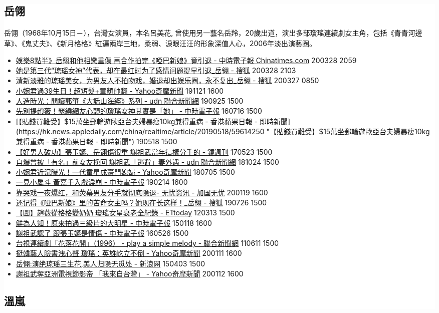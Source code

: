 ## 岳翎

岳翎（1968年10月15日－），台灣女演員，本名呂美花, 曾使用另一藝名岳羚，20歲出道，演出多部瓊瑤連續劇女主角，包括《青青河邊草》、《鬼丈夫》、《新月格格》紅遍兩岸三地，柔弱、淚眼汪汪的形象深值人心，2006年淡出演藝圈。
- [娛樂8點半》岳翎和他相戀重傷 再合作拍完《啞巴新娘》竟引退 - 中時電子報 Chinatimes.com](https://www.chinatimes.com/realtimenews/20200328000013-260404 "娛樂8點半》岳翎和他相戀重傷 再合作拍完《啞巴新娘》竟引退 - 中時電子報 Chinatimes.com") 200328 2059
- [她是第三代“琼瑶女神”代表，却在最红时为了感情问题提早引退_岳翎 - 搜狐](http://www.sohu.com/a/383891684_788840 "她是第三代“琼瑶女神”代表，却在最红时为了感情问题提早引退_岳翎 - 搜狐") 200328 2103
- [清新淡雅的琼瑶美女，为男友人不拍吻戏，婚退却出娱乐圈，永不复出_岳翎 - 搜狐](http://www.sohu.com/a/383481674_120108591 "清新淡雅的琼瑶美女，为男友人不拍吻戏，婚退却出娱乐圈，永不复出_岳翎 - 搜狐") 200327 0850
- [小婉君過39生日！超短髮+童顏帥翻 - Yahoo奇摩新聞](https://tw.news.yahoo.com/%E5%B0%8F%E5%A9%89%E5%90%9B%E9%81%8E39%E7%94%9F%E6%97%A5-%E8%B6%85%E7%9F%AD%E9%AB%AE-%E7%AB%A5%E9%A1%8F%E5%B8%A5%E7%BF%BB-085504454.html "小婉君過39生日！超短髮+童顏帥翻 - Yahoo奇摩新聞") 191121 1600
- [人造時光：閱讀郭箏《大話山海經》系列 - udn 聯合新聞網](https://udn.com/news/story/12681/4064873 "人造時光：閱讀郭箏《大話山海經》系列 - udn 聯合新聞網") 190925 1500
- [先別提趙薇！縈繞網友心頭的瓊瑤女神其實是「她」 - 中時電子報](https://www.chinatimes.com/realtimenews/20160716000004-260404 "先別提趙薇！縈繞網友心頭的瓊瑤女神其實是「她」 - 中時電子報") 160716 1500
- [【貼錢買難受】$15萬坐郵輪遊歐亞台夫婦暴瘦10kg兼得重病 - 香港蘋果日報 - 即時新聞](https://hk.news.appledaily.com/china/realtime/article/20190518/59614250 "【貼錢買難受】$15萬坐郵輪遊歐亞台夫婦暴瘦10kg兼得重病 - 香港蘋果日報 - 即時新聞") 190518 1500
- [【好男人破功】張玉嬿、岳翎傷很重 謝祖武當年這樣分手的 - 鏡週刊](https://www.mirrormedia.mg/story/20170523ent012/ "【好男人破功】張玉嬿、岳翎傷很重 謝祖武當年這樣分手的 - 鏡週刊") 170523 1500
- [自爆曾被「有名」前女友挽回 謝祖武「逃避」妻外遇 - udn 聯合新聞網](https://stars.udn.com/star/story/10091/3440392 "自爆曾被「有名」前女友挽回 謝祖武「逃避」妻外遇 - udn 聯合新聞網") 181024 1500
- [小婉君近況曝光！一代童星成豪門媳婦 - Yahoo奇摩新聞](https://tw.news.yahoo.com/%E5%B0%8F%E5%A9%89%E5%90%9B%E8%BF%91%E6%B3%81%E6%9B%9D%E5%85%89-%E4%BB%A3%E7%AB%A5%E6%98%9F%E6%88%90%E8%B1%AA%E9%96%80%E5%AA%B3%E5%A9%A6-015503416.html "小婉君近況曝光！一代童星成豪門媳婦 - Yahoo奇摩新聞") 180705 1500
- [一見小戽斗 黃嘉千入戲淚崩 - 中時電子報](https://www.chinatimes.com/newspapers/20190214000784-260112 "一見小戽斗 黃嘉千入戲淚崩 - 中時電子報") 190214 1600
- [靠哭戏一夜爆红，和荧幕男友分手就彻底隐退- 无忧资讯 - 加国无忧](https://info.51.ca/news/sportent/2020-01/849597.html "靠哭戏一夜爆红，和荧幕男友分手就彻底隐退- 无忧资讯 - 加国无忧") 200119 1600
- [还记得《哑巴新娘》里的苦命女主吗？她现在长这样！_岳翎 - 搜狐](http://www.sohu.com/a/329393788_162238 "还记得《哑巴新娘》里的苦命女主吗？她现在长这样！_岳翎 - 搜狐") 190726 1500
- [【圖】趙薇從格格變奶奶 瓊瑤女星衰老全紀錄 - ETtoday](https://star.ettoday.net/news/31416 "【圖】趙薇從格格變奶奶 瓊瑤女星衰老全紀錄 - ETtoday") 120313 1500
- [鮮為人知！原來拍過三級片的大明星 - 中時電子報](https://www.chinatimes.com/realtimenews/20150118001422-260404 "鮮為人知！原來拍過三級片的大明星 - 中時電子報") 150118 1600
- [謝祖武認了 跟張玉嬿是情傷 - 中時電子報](https://www.chinatimes.com/realtimenews/20160526002501-260404 "謝祖武認了 跟張玉嬿是情傷 - 中時電子報") 160526 1500
- [台視連續劇「花落花開」（1996） - play a simple melody - 聯合新聞網](http://blog.udn.com/adm3074/5312564 "台視連續劇「花落花開」（1996） - play a simple melody - 聯合新聞網") 110611 1500
- [挺韓藝人臉書洩心聲 瓊瑤：英雄屹立不倒 - Yahoo奇摩新聞](https://tw.news.yahoo.com/video/%E6%8C%BA%E9%9F%93%E8%97%9D%E4%BA%BA%E8%87%89%E6%9B%B8%E6%B4%A9%E5%BF%83%E8%81%B2-%E7%93%8A%E7%91%A4-%E8%8B%B1%E9%9B%84%E5%B1%B9%E7%AB%8B%E4%B8%8D%E5%80%92-043934647.html "挺韓藝人臉書洩心聲 瓊瑤：英雄屹立不倒 - Yahoo奇摩新聞") 200111 1600
- [岳翎:演绝琼瑶三生花,美人归隐无觅处 - 新浪网](https://ent.sina.com.cn/zl/bagua/blog/2015-04-03/18083226/334540891/13f0b05b20102vlnn.shtml "岳翎:演绝琼瑶三生花,美人归隐无觅处 - 新浪网") 150403 1500
- [謝祖武奪亞洲電視節影帝 「我來自台灣」 - Yahoo奇摩新聞](https://tw.news.yahoo.com/video/%E8%AC%9D%E7%A5%96%E6%AD%A6%E5%A5%AA%E4%BA%9E%E6%B4%B2%E9%9B%BB%E8%A6%96%E7%AF%80%E5%BD%B1%E5%B8%9D-%E6%88%91%E4%BE%86%E8%87%AA%E5%8F%B0%E7%81%A3-125832402.html "謝祖武奪亞洲電視節影帝 「我來自台灣」 - Yahoo奇摩新聞") 200112 1600

## 溫嵐
